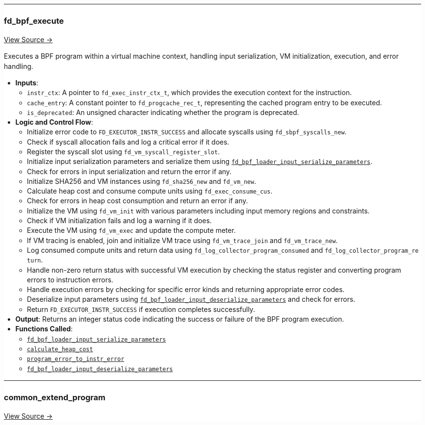 
---
### fd\_bpf\_execute
[View Source →](<../../../../../../src/flamenco/runtime/program/fd_bpf_loader_program.c#L374>)

Executes a BPF program within a virtual machine context, handling input serialization, VM initialization, execution, and error handling.
- **Inputs**:
    - ``instr_ctx``: A pointer to `fd_exec_instr_ctx_t`, which provides the execution context for the instruction.
    - ``cache_entry``: A constant pointer to `fd_progcache_rec_t`, representing the cached program entry to be executed.
    - ``is_deprecated``: An unsigned character indicating whether the program is deprecated.
- **Logic and Control Flow**:
    - Initialize error code to `FD_EXECUTOR_INSTR_SUCCESS` and allocate syscalls using `fd_sbpf_syscalls_new`.
    - Check if syscall allocation fails and log a critical error if it does.
    - Register the syscall slot using `fd_vm_syscall_register_slot`.
    - Initialize input serialization parameters and serialize them using [`fd_bpf_loader_input_serialize_parameters`](<fd_bpf_loader_serialization.c.md#fd_bpf_loader_input_serialize_parameters>).
    - Check for errors in input serialization and return the error if any.
    - Initialize SHA256 and VM instances using `fd_sha256_new` and `fd_vm_new`.
    - Calculate heap cost and consume compute units using `fd_exec_consume_cus`.
    - Check for errors in heap cost consumption and return an error if any.
    - Initialize the VM using `fd_vm_init` with various parameters including input memory regions and constraints.
    - Check if VM initialization fails and log a warning if it does.
    - Execute the VM using `fd_vm_exec` and update the compute meter.
    - If VM tracing is enabled, join and initialize VM trace using `fd_vm_trace_join` and `fd_vm_trace_new`.
    - Log consumed compute units and return data using `fd_log_collector_program_consumed` and `fd_log_collector_program_return`.
    - Handle non-zero return status with successful VM execution by checking the status register and converting program errors to instruction errors.
    - Handle execution errors by checking for specific error kinds and returning appropriate error codes.
    - Deserialize input parameters using [`fd_bpf_loader_input_deserialize_parameters`](<fd_bpf_loader_serialization.c.md#fd_bpf_loader_input_deserialize_parameters>) and check for errors.
    - Return `FD_EXECUTOR_INSTR_SUCCESS` if execution completes successfully.
- **Output**: Returns an integer status code indicating the success or failure of the BPF program execution.
- **Functions Called**:
    - [`fd_bpf_loader_input_serialize_parameters`](<fd_bpf_loader_serialization.c.md#fd_bpf_loader_input_serialize_parameters>)
    - [`calculate_heap_cost`](<#calculate_heap_cost>)
    - [`program_error_to_instr_error`](<#program_error_to_instr_error>)
    - [`fd_bpf_loader_input_deserialize_parameters`](<fd_bpf_loader_serialization.c.md#fd_bpf_loader_input_deserialize_parameters>)


---
### common\_extend\_program
[View Source →](<../../../../../../src/flamenco/runtime/program/fd_bpf_loader_program.c#L631>)
